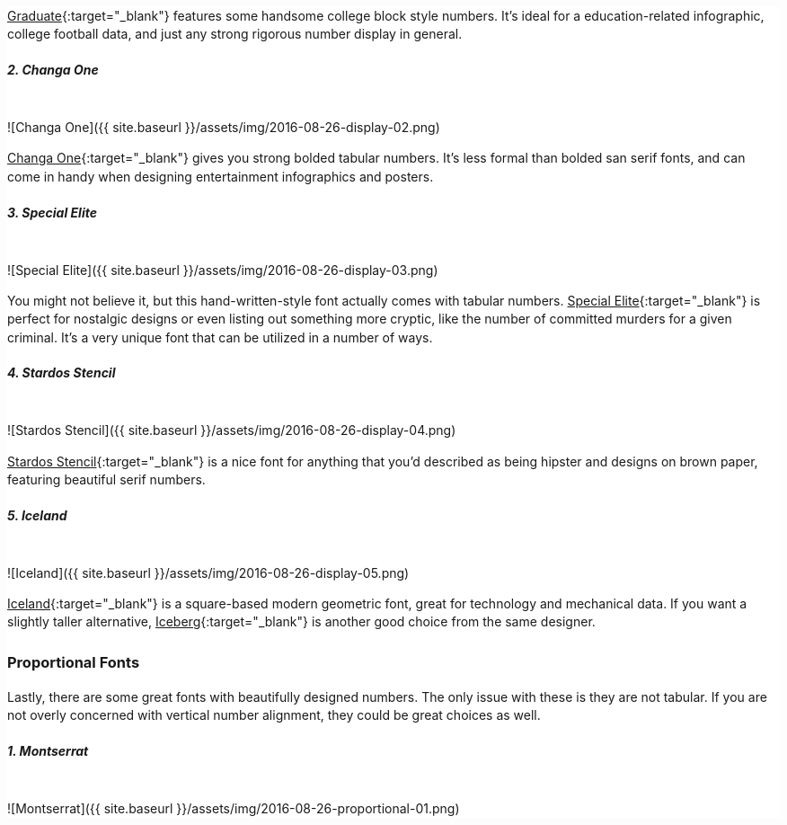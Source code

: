 [Graduate](https://fonts.google.com/specimen/Graduate){:target="_blank"} features some handsome college block style numbers. It’s ideal for a education-related infographic, college football data, and just any strong rigorous number display in general.

##### 2. Changa One

<br/>
![Changa One]({{ site.baseurl }}/assets/img/2016-08-26-display-02.png)

[Changa One](https://fonts.google.com/specimen/Changa+One){:target="_blank"} gives you strong bolded tabular numbers. It’s less formal than bolded san serif fonts, and can come in handy when designing entertainment infographics and posters.

##### 3. Special Elite

<br/>
![Special Elite]({{ site.baseurl }}/assets/img/2016-08-26-display-03.png)

You might not believe it, but this hand-written-style font actually comes with tabular numbers. [Special Elite](https://fonts.google.com/specimen/Special+Elite){:target="_blank"} is perfect for nostalgic designs or even listing out something more cryptic, like the number of committed murders for a given criminal. It’s a very unique font that can be utilized in a number of ways.

##### 4. Stardos Stencil

<br/>
![Stardos Stencil]({{ site.baseurl }}/assets/img/2016-08-26-display-04.png)

[Stardos Stencil](https://fonts.google.com/specimen/Stardos+Stencil){:target="_blank"} is a nice font for anything that you’d described as being hipster and designs on brown paper, featuring beautiful serif numbers.

##### 5. Iceland

<br/>
![Iceland]({{ site.baseurl }}/assets/img/2016-08-26-display-05.png)

[Iceland](https://fonts.google.com/specimen/Iceland){:target="_blank"} is a square-based modern geometric font, great for technology and mechanical data. If you want a slightly taller alternative, [Iceberg](https://fonts.google.com/specimen/Iceberg){:target="_blank"} is another good choice from the same designer.

### Proportional Fonts

Lastly, there are some great fonts with beautifully designed numbers. The only issue with these is they are not tabular. If you are not overly concerned with vertical number alignment, they could be great choices as well.

##### 1. Montserrat

<br/>
![Montserrat]({{ site.baseurl }}/assets/img/2016-08-26-proportional-01.png)
